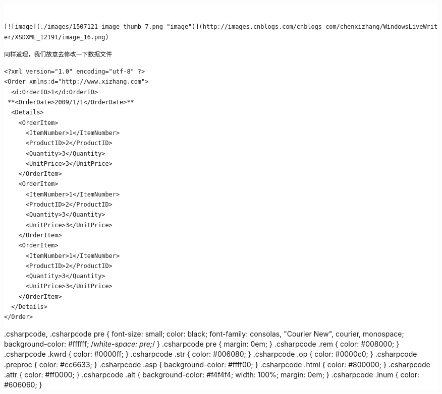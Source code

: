 ```
 
```

```
[![image](./images/1507121-image_thumb_7.png "image")](http://images.cnblogs.com/cnblogs_com/chenxizhang/WindowsLiveWriter/XSDXML_12191/image_16.png) 
```

```
同样道理，我们故意去修改一下数据文件
```

```
<?xml version="1.0" encoding="utf-8" ?>
<Order xmlns:d="http://www.xizhang.com">
  <d:OrderID>1</d:OrderID>
 **<OrderDate>2009/1/1</OrderDate>**
  <Details>
    <OrderItem>
      <ItemNumber>1</ItemNumber>
      <ProductID>2</ProductID>
      <Quantity>3</Quantity>
      <UnitPrice>3</UnitPrice>
    </OrderItem>
    <OrderItem>
      <ItemNumber>1</ItemNumber>
      <ProductID>2</ProductID>
      <Quantity>3</Quantity>
      <UnitPrice>3</UnitPrice>
    </OrderItem>
    <OrderItem>
      <ItemNumber>1</ItemNumber>
      <ProductID>2</ProductID>
      <Quantity>3</Quantity>
      <UnitPrice>3</UnitPrice>
    </OrderItem>
  </Details>
</Order> 
```

.csharpcode, .csharpcode pre
{
 font-size: small;
 color: black;
 font-family: consolas, "Courier New", courier, monospace;
 background-color: #ffffff;
 /*white-space: pre;*/
}
.csharpcode pre { margin: 0em; }
.csharpcode .rem { color: #008000; }
.csharpcode .kwrd { color: #0000ff; }
.csharpcode .str { color: #006080; }
.csharpcode .op { color: #0000c0; }
.csharpcode .preproc { color: #cc6633; }
.csharpcode .asp { background-color: #ffff00; }
.csharpcode .html { color: #800000; }
.csharpcode .attr { color: #ff0000; }
.csharpcode .alt 
{
 background-color: #f4f4f4;
 width: 100%;
 margin: 0em;
}
.csharpcode .lnum { color: #606060; }
